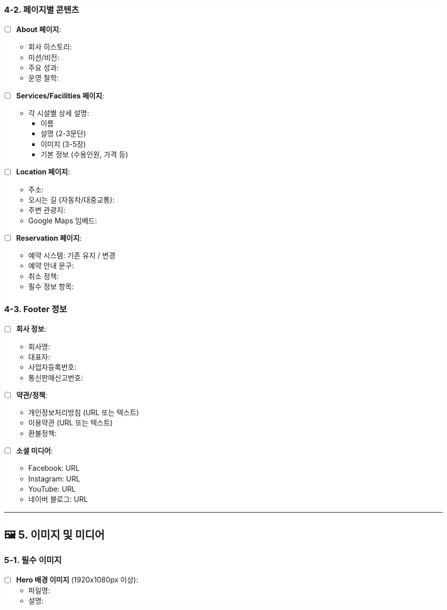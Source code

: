 ### 4-2. 페이지별 콘텐츠
- [ ] **About 페이지**:
  - 회사 히스토리:
  - 미션/비전:
  - 주요 성과:
  - 운영 철학:

- [ ] **Services/Facilities 페이지**:
  - 각 시설별 상세 설명:
    - 이름
    - 설명 (2-3문단)
    - 이미지 (3-5장)
    - 기본 정보 (수용인원, 가격 등)

- [ ] **Location 페이지**:
  - 주소:
  - 오시는 길 (자동차/대중교통):
  - 주변 관광지:
  - Google Maps 임베드:

- [ ] **Reservation 페이지**:
  - 예약 시스템: 기존 유지 / 변경
  - 예약 안내 문구:
  - 취소 정책:
  - 필수 정보 항목:

### 4-3. Footer 정보
- [ ] **회사 정보**:
  - 회사명:
  - 대표자:
  - 사업자등록번호:
  - 통신판매신고번호:

- [ ] **약관/정책**:
  - 개인정보처리방침 (URL 또는 텍스트)
  - 이용약관 (URL 또는 텍스트)
  - 환불정책:

- [ ] **소셜 미디어**:
  - Facebook: URL
  - Instagram: URL
  - YouTube: URL
  - 네이버 블로그: URL

---

## 🖼️ 5. 이미지 및 미디어

### 5-1. 필수 이미지
- [ ] **Hero 배경 이미지** (1920x1080px 이상):
  - 파일명:
  - 설명:
